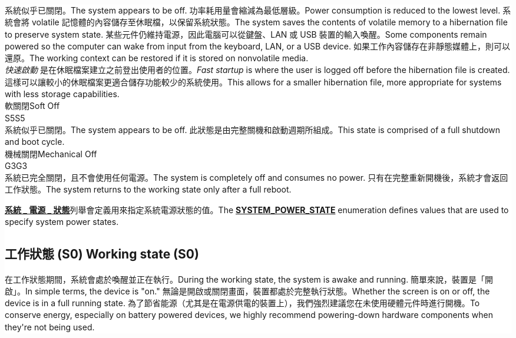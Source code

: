 <td><span data-ttu-id="372ba-139">系統似乎已關閉。</span><span class="sxs-lookup"><span data-stu-id="372ba-139">The system appears to be off.</span></span> <span data-ttu-id="372ba-140">功率耗用量會縮減為最低層級。</span><span class="sxs-lookup"><span data-stu-id="372ba-140">Power consumption is reduced to the lowest level.</span></span> <span data-ttu-id="372ba-141">系統會將 volatile 記憶體的內容儲存至休眠檔，以保留系統狀態。</span><span class="sxs-lookup"><span data-stu-id="372ba-141">The system saves the contents of volatile memory to a hibernation file to preserve system state.</span></span> <span data-ttu-id="372ba-142">某些元件仍維持電源，因此電腦可以從鍵盤、LAN 或 USB 裝置的輸入喚醒。</span><span class="sxs-lookup"><span data-stu-id="372ba-142">Some components remain powered so the computer can wake from input from the keyboard, LAN, or a USB device.</span></span> <span data-ttu-id="372ba-143">如果工作內容儲存在非靜態媒體上，則可以還原。</span><span class="sxs-lookup"><span data-stu-id="372ba-143">The working context can be restored if it is stored on nonvolatile media.</span></span> <br/> <span data-ttu-id="372ba-144"><em>快速啟動</em> 是在休眠檔案建立之前登出使用者的位置。</span><span class="sxs-lookup"><span data-stu-id="372ba-144"><em>Fast startup</em> is where the user is logged off before the hibernation file is created.</span></span> <span data-ttu-id="372ba-145">這樣可以讓較小的休眠檔案更適合儲存功能較少的系統使用。</span><span class="sxs-lookup"><span data-stu-id="372ba-145">This allows for a smaller hibernation file, more appropriate for systems with less storage capabilities.</span></span><br/></td>
</tr>
<tr class="odd">
<td><span data-ttu-id="372ba-146">軟關閉</span><span class="sxs-lookup"><span data-stu-id="372ba-146">Soft Off</span></span><br/></td>
<td><span data-ttu-id="372ba-147">S5</span><span class="sxs-lookup"><span data-stu-id="372ba-147">S5</span></span><br/></td>
<td><span data-ttu-id="372ba-148">系統似乎已關閉。</span><span class="sxs-lookup"><span data-stu-id="372ba-148">The system appears to be off.</span></span> <span data-ttu-id="372ba-149">此狀態是由完整關機和啟動週期所組成。</span><span class="sxs-lookup"><span data-stu-id="372ba-149">This state is comprised of a full shutdown and boot cycle.</span></span><br/></td>
</tr>
<tr class="even">
<td><span data-ttu-id="372ba-150">機械關閉</span><span class="sxs-lookup"><span data-stu-id="372ba-150">Mechanical Off</span></span><br/></td>
<td><span data-ttu-id="372ba-151">G3</span><span class="sxs-lookup"><span data-stu-id="372ba-151">G3</span></span><br/></td>
<td><span data-ttu-id="372ba-152">系統已完全關閉，且不會使用任何電源。</span><span class="sxs-lookup"><span data-stu-id="372ba-152">The system is completely off and consumes no power.</span></span> <span data-ttu-id="372ba-153">只有在完整重新開機後，系統才會返回工作狀態。</span><span class="sxs-lookup"><span data-stu-id="372ba-153">The system returns to the working state only after a full reboot.</span></span><br/></td>
</tr>
</tbody>
</table>



 

<span data-ttu-id="372ba-154">[**系統 \_ 電源 \_ 狀態**](/windows/desktop/api/WinNT/ne-winnt-system_power_state)列舉會定義用來指定系統電源狀態的值。</span><span class="sxs-lookup"><span data-stu-id="372ba-154">The [**SYSTEM\_POWER\_STATE**](/windows/desktop/api/WinNT/ne-winnt-system_power_state) enumeration defines values that are used to specify system power states.</span></span>

## <a name="working-state-s0"></a><span data-ttu-id="372ba-155">工作狀態 (S0) </span><span class="sxs-lookup"><span data-stu-id="372ba-155">Working state (S0)</span></span>

<span data-ttu-id="372ba-156">在工作狀態期間，系統會處於喚醒並正在執行。</span><span class="sxs-lookup"><span data-stu-id="372ba-156">During the working state, the system is awake and running.</span></span> <span data-ttu-id="372ba-157">簡單來說，裝置是「開啟」。</span><span class="sxs-lookup"><span data-stu-id="372ba-157">In simple terms, the device is "on."</span></span> <span data-ttu-id="372ba-158">無論是開啟或關閉畫面，裝置都處於完整執行狀態。</span><span class="sxs-lookup"><span data-stu-id="372ba-158">Whether the screen is on or off, the device is in a full running state.</span></span> <span data-ttu-id="372ba-159">為了節省能源（尤其是在電源供電的裝置上），我們強烈建議您在未使用硬體元件時進行開機。</span><span class="sxs-lookup"><span data-stu-id="372ba-159">To conserve energy, especially on battery powered devices, we highly recommend powering-down hardware components when they're not being used.</span></span>
